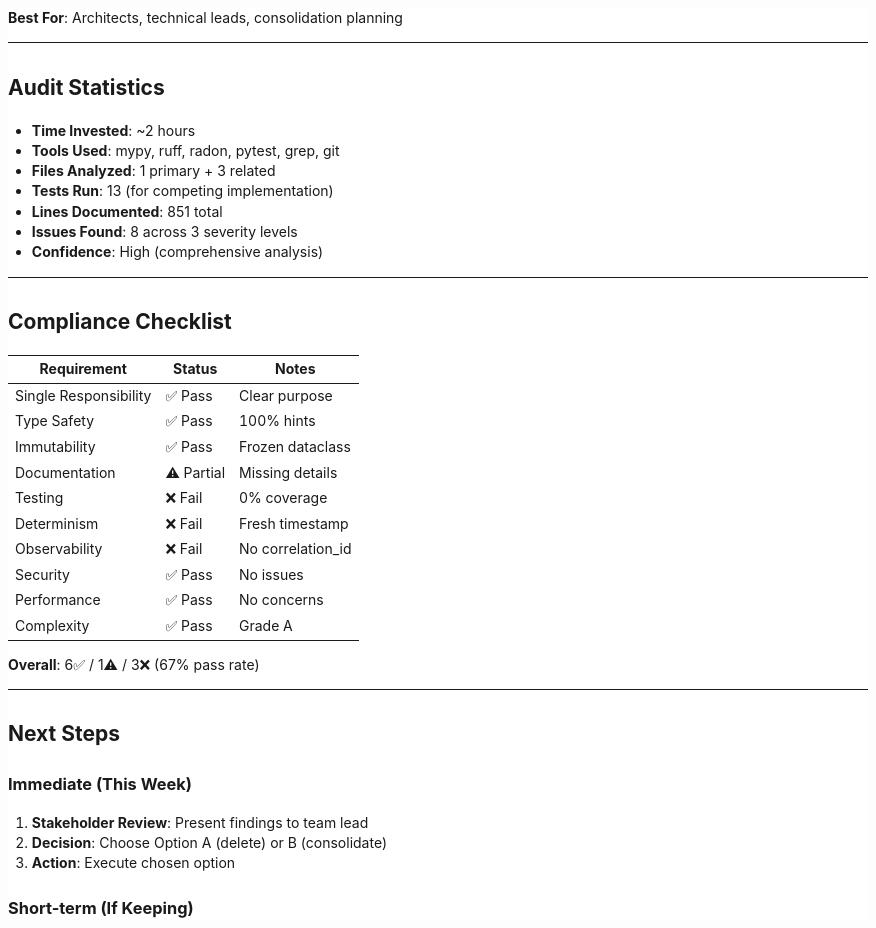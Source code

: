 **Best For**: Architects, technical leads, consolidation planning

---

## Audit Statistics

- **Time Invested**: ~2 hours
- **Tools Used**: mypy, ruff, radon, pytest, grep, git
- **Files Analyzed**: 1 primary + 3 related
- **Tests Run**: 13 (for competing implementation)
- **Lines Documented**: 851 total
- **Issues Found**: 8 across 3 severity levels
- **Confidence**: High (comprehensive analysis)

---

## Compliance Checklist

| Requirement | Status | Notes |
|-------------|--------|-------|
| Single Responsibility | ✅ Pass | Clear purpose |
| Type Safety | ✅ Pass | 100% hints |
| Immutability | ✅ Pass | Frozen dataclass |
| Documentation | ⚠️ Partial | Missing details |
| Testing | ❌ Fail | 0% coverage |
| Determinism | ❌ Fail | Fresh timestamp |
| Observability | ❌ Fail | No correlation_id |
| Security | ✅ Pass | No issues |
| Performance | ✅ Pass | No concerns |
| Complexity | ✅ Pass | Grade A |

**Overall**: 6✅ / 1⚠️ / 3❌ (67% pass rate)

---

## Next Steps

### Immediate (This Week)

1. **Stakeholder Review**: Present findings to team lead
2. **Decision**: Choose Option A (delete) or B (consolidate)
3. **Action**: Execute chosen option

### Short-term (If Keeping)
